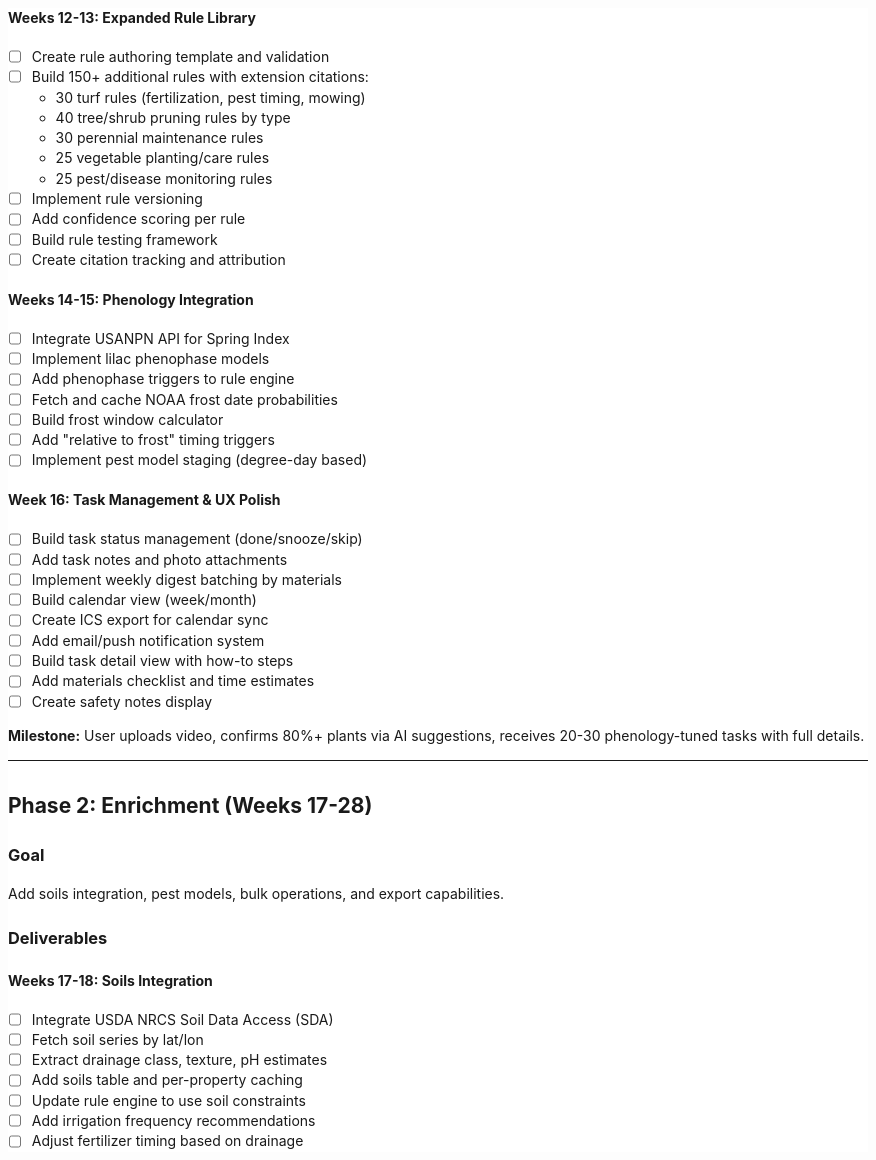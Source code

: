 #### Weeks 12-13: Expanded Rule Library
- [ ] Create rule authoring template and validation
- [ ] Build 150+ additional rules with extension citations:
  - 30 turf rules (fertilization, pest timing, mowing)
  - 40 tree/shrub pruning rules by type
  - 30 perennial maintenance rules
  - 25 vegetable planting/care rules
  - 25 pest/disease monitoring rules
- [ ] Implement rule versioning
- [ ] Add confidence scoring per rule
- [ ] Build rule testing framework
- [ ] Create citation tracking and attribution

#### Weeks 14-15: Phenology Integration
- [ ] Integrate USANPN API for Spring Index
- [ ] Implement lilac phenophase models
- [ ] Add phenophase triggers to rule engine
- [ ] Fetch and cache NOAA frost date probabilities
- [ ] Build frost window calculator
- [ ] Add "relative to frost" timing triggers
- [ ] Implement pest model staging (degree-day based)

#### Week 16: Task Management & UX Polish
- [ ] Build task status management (done/snooze/skip)
- [ ] Add task notes and photo attachments
- [ ] Implement weekly digest batching by materials
- [ ] Build calendar view (week/month)
- [ ] Create ICS export for calendar sync
- [ ] Add email/push notification system
- [ ] Build task detail view with how-to steps
- [ ] Add materials checklist and time estimates
- [ ] Create safety notes display

**Milestone:** User uploads video, confirms 80%+ plants via AI suggestions, receives 20-30 phenology-tuned tasks with full details.

---

## Phase 2: Enrichment (Weeks 17-28)

### Goal
Add soils integration, pest models, bulk operations, and export capabilities.

### Deliverables

#### Weeks 17-18: Soils Integration
- [ ] Integrate USDA NRCS Soil Data Access (SDA)
- [ ] Fetch soil series by lat/lon
- [ ] Extract drainage class, texture, pH estimates
- [ ] Add soils table and per-property caching
- [ ] Update rule engine to use soil constraints
- [ ] Add irrigation frequency recommendations
- [ ] Adjust fertilizer timing based on drainage
